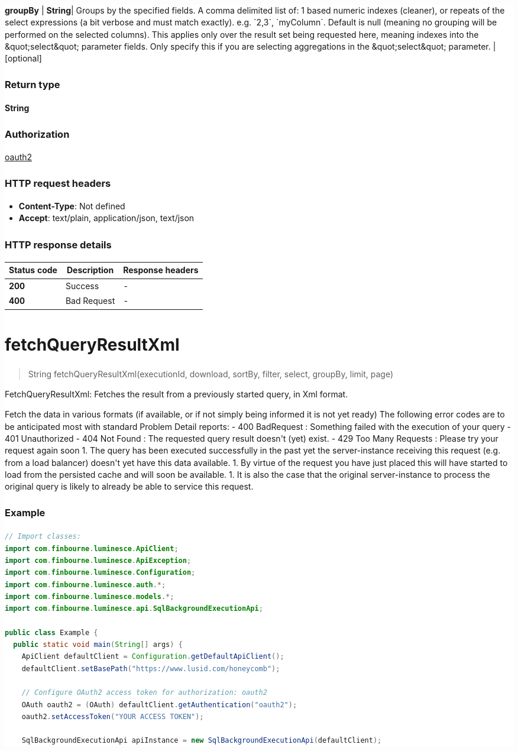  **groupBy** | **String**| Groups by the specified fields.              A comma delimited list of: 1 based numeric indexes (cleaner), or repeats of the select expressions (a bit verbose and must match exactly).              e.g. &#x60;2,3&#x60;, &#x60;myColumn&#x60;.              Default is null (meaning no grouping will be performed on the selected columns).              This applies only over the result set being requested here, meaning indexes into the \&quot;select\&quot; parameter fields.              Only specify this if you are selecting aggregations in the \&quot;select\&quot; parameter. | [optional]

### Return type

**String**

### Authorization

[oauth2](../README.md#oauth2)

### HTTP request headers

 - **Content-Type**: Not defined
 - **Accept**: text/plain, application/json, text/json

### HTTP response details
| Status code | Description | Response headers |
|-------------|-------------|------------------|
**200** | Success |  -  |
**400** | Bad Request |  -  |

<a name="fetchQueryResultXml"></a>
# **fetchQueryResultXml**
> String fetchQueryResultXml(executionId, download, sortBy, filter, select, groupBy, limit, page)

FetchQueryResultXml: Fetches the result from a previously started query, in Xml format.

Fetch the data in various formats (if available, or if not simply being informed it is not yet ready) The following error codes are to be anticipated most with standard Problem Detail reports: - 400 BadRequest : Something failed with the execution of your query - 401 Unauthorized - 404 Not Found : The requested query result doesn&#39;t (yet) exist. - 429 Too Many Requests : Please try your request again soon   1. The query has been executed successfully in the past yet the server-instance receiving this request (e.g. from a load balancer) doesn&#39;t yet have this data available.   1. By virtue of the request you have just placed this will have started to load from the persisted cache and will soon be available.   1. It is also the case that the original server-instance to process the original query is likely to already be able to service this request.

### Example
```java
// Import classes:
import com.finbourne.luminesce.ApiClient;
import com.finbourne.luminesce.ApiException;
import com.finbourne.luminesce.Configuration;
import com.finbourne.luminesce.auth.*;
import com.finbourne.luminesce.models.*;
import com.finbourne.luminesce.api.SqlBackgroundExecutionApi;

public class Example {
  public static void main(String[] args) {
    ApiClient defaultClient = Configuration.getDefaultApiClient();
    defaultClient.setBasePath("https://www.lusid.com/honeycomb");
    
    // Configure OAuth2 access token for authorization: oauth2
    OAuth oauth2 = (OAuth) defaultClient.getAuthentication("oauth2");
    oauth2.setAccessToken("YOUR ACCESS TOKEN");

    SqlBackgroundExecutionApi apiInstance = new SqlBackgroundExecutionApi(defaultClient);
```